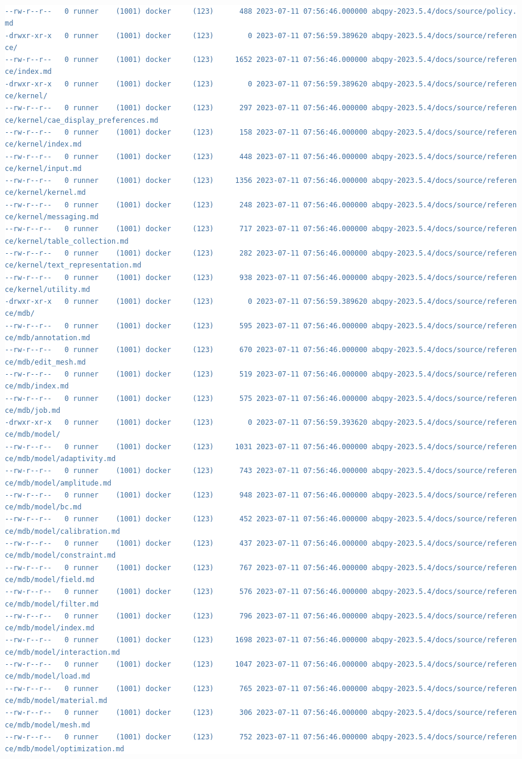 ```diff
--rw-r--r--   0 runner    (1001) docker     (123)      488 2023-07-11 07:56:46.000000 abqpy-2023.5.4/docs/source/policy.md
-drwxr-xr-x   0 runner    (1001) docker     (123)        0 2023-07-11 07:56:59.389620 abqpy-2023.5.4/docs/source/reference/
--rw-r--r--   0 runner    (1001) docker     (123)     1652 2023-07-11 07:56:46.000000 abqpy-2023.5.4/docs/source/reference/index.md
-drwxr-xr-x   0 runner    (1001) docker     (123)        0 2023-07-11 07:56:59.389620 abqpy-2023.5.4/docs/source/reference/kernel/
--rw-r--r--   0 runner    (1001) docker     (123)      297 2023-07-11 07:56:46.000000 abqpy-2023.5.4/docs/source/reference/kernel/cae_display_preferences.md
--rw-r--r--   0 runner    (1001) docker     (123)      158 2023-07-11 07:56:46.000000 abqpy-2023.5.4/docs/source/reference/kernel/index.md
--rw-r--r--   0 runner    (1001) docker     (123)      448 2023-07-11 07:56:46.000000 abqpy-2023.5.4/docs/source/reference/kernel/input.md
--rw-r--r--   0 runner    (1001) docker     (123)     1356 2023-07-11 07:56:46.000000 abqpy-2023.5.4/docs/source/reference/kernel/kernel.md
--rw-r--r--   0 runner    (1001) docker     (123)      248 2023-07-11 07:56:46.000000 abqpy-2023.5.4/docs/source/reference/kernel/messaging.md
--rw-r--r--   0 runner    (1001) docker     (123)      717 2023-07-11 07:56:46.000000 abqpy-2023.5.4/docs/source/reference/kernel/table_collection.md
--rw-r--r--   0 runner    (1001) docker     (123)      282 2023-07-11 07:56:46.000000 abqpy-2023.5.4/docs/source/reference/kernel/text_representation.md
--rw-r--r--   0 runner    (1001) docker     (123)      938 2023-07-11 07:56:46.000000 abqpy-2023.5.4/docs/source/reference/kernel/utility.md
-drwxr-xr-x   0 runner    (1001) docker     (123)        0 2023-07-11 07:56:59.389620 abqpy-2023.5.4/docs/source/reference/mdb/
--rw-r--r--   0 runner    (1001) docker     (123)      595 2023-07-11 07:56:46.000000 abqpy-2023.5.4/docs/source/reference/mdb/annotation.md
--rw-r--r--   0 runner    (1001) docker     (123)      670 2023-07-11 07:56:46.000000 abqpy-2023.5.4/docs/source/reference/mdb/edit_mesh.md
--rw-r--r--   0 runner    (1001) docker     (123)      519 2023-07-11 07:56:46.000000 abqpy-2023.5.4/docs/source/reference/mdb/index.md
--rw-r--r--   0 runner    (1001) docker     (123)      575 2023-07-11 07:56:46.000000 abqpy-2023.5.4/docs/source/reference/mdb/job.md
-drwxr-xr-x   0 runner    (1001) docker     (123)        0 2023-07-11 07:56:59.393620 abqpy-2023.5.4/docs/source/reference/mdb/model/
--rw-r--r--   0 runner    (1001) docker     (123)     1031 2023-07-11 07:56:46.000000 abqpy-2023.5.4/docs/source/reference/mdb/model/adaptivity.md
--rw-r--r--   0 runner    (1001) docker     (123)      743 2023-07-11 07:56:46.000000 abqpy-2023.5.4/docs/source/reference/mdb/model/amplitude.md
--rw-r--r--   0 runner    (1001) docker     (123)      948 2023-07-11 07:56:46.000000 abqpy-2023.5.4/docs/source/reference/mdb/model/bc.md
--rw-r--r--   0 runner    (1001) docker     (123)      452 2023-07-11 07:56:46.000000 abqpy-2023.5.4/docs/source/reference/mdb/model/calibration.md
--rw-r--r--   0 runner    (1001) docker     (123)      437 2023-07-11 07:56:46.000000 abqpy-2023.5.4/docs/source/reference/mdb/model/constraint.md
--rw-r--r--   0 runner    (1001) docker     (123)      767 2023-07-11 07:56:46.000000 abqpy-2023.5.4/docs/source/reference/mdb/model/field.md
--rw-r--r--   0 runner    (1001) docker     (123)      576 2023-07-11 07:56:46.000000 abqpy-2023.5.4/docs/source/reference/mdb/model/filter.md
--rw-r--r--   0 runner    (1001) docker     (123)      796 2023-07-11 07:56:46.000000 abqpy-2023.5.4/docs/source/reference/mdb/model/index.md
--rw-r--r--   0 runner    (1001) docker     (123)     1698 2023-07-11 07:56:46.000000 abqpy-2023.5.4/docs/source/reference/mdb/model/interaction.md
--rw-r--r--   0 runner    (1001) docker     (123)     1047 2023-07-11 07:56:46.000000 abqpy-2023.5.4/docs/source/reference/mdb/model/load.md
--rw-r--r--   0 runner    (1001) docker     (123)      765 2023-07-11 07:56:46.000000 abqpy-2023.5.4/docs/source/reference/mdb/model/material.md
--rw-r--r--   0 runner    (1001) docker     (123)      306 2023-07-11 07:56:46.000000 abqpy-2023.5.4/docs/source/reference/mdb/model/mesh.md
--rw-r--r--   0 runner    (1001) docker     (123)      752 2023-07-11 07:56:46.000000 abqpy-2023.5.4/docs/source/reference/mdb/model/optimization.md
```